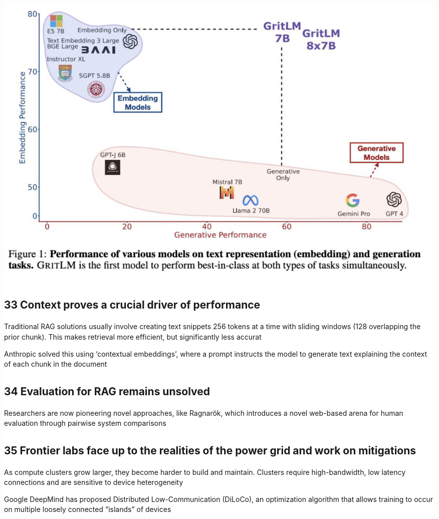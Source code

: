 ![alt text](./img/image.png)

## 33 Context proves a crucial driver of performance

Traditional RAG solutions usually involve creating text snippets 256 tokens at a time with sliding windows (128	overlapping the prior chunk). This makes retrieval more efficient, but significantly less accurat	

Anthropic solved this using ‘contextual embeddings’, where a prompt instructs the model to generate text explaining the context of each chunk in the document

## 34 Evaluation for RAG remains unsolved

Researchers are now pioneering novel approaches, like Ragnarök, which introduces a novel web-based arena for human evaluation through pairwise system comparisons

## 35 Frontier labs face up to the realities of the power grid and work on mitigations

As compute clusters grow larger, they become harder to build and maintain. Clusters require high-bandwidth, low latency connections and are sensitive to device heterogeneity

Google DeepMind has proposed Distributed Low-Communication (DiLoCo), an optimization algorithm that allows training to occur on multiple loosely connected “islands” of devices

